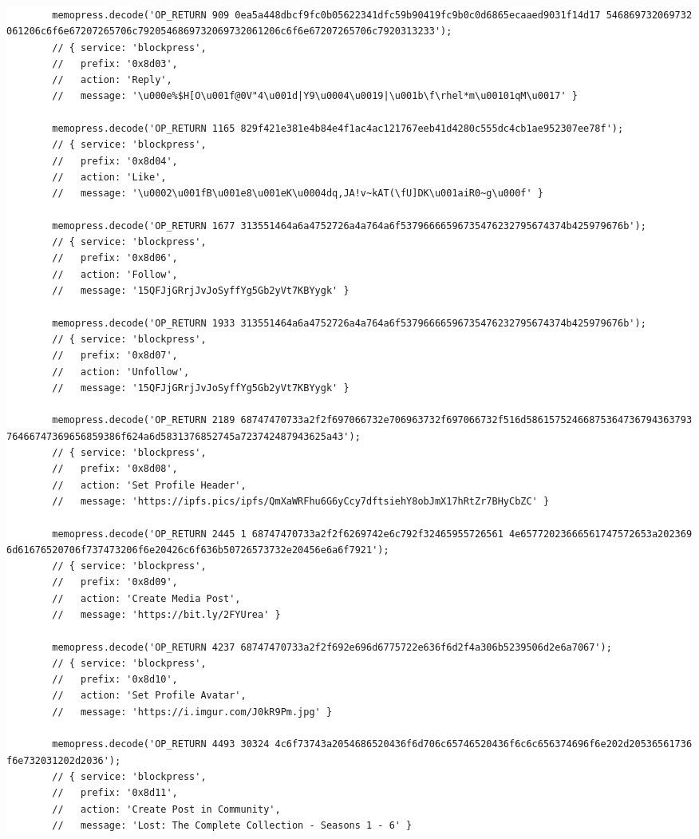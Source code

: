             memopress.decode('OP_RETURN 909 0ea5a448dbcf9fc0b05622341dfc59b90419fc9b0c0d6865ecaaed9031f14d17 546869732069732061206c6f6e67207265706c7920546869732069732061206c6f6e67207265706c7920313233');
            // { service: 'blockpress',
            //   prefix: '0x8d03',
            //   action: 'Reply',
            //   message: '\u000e%$H[O\u001f@0V"4\u001d|Y9\u0004\u0019|\u001b\f\rhel*m\u00101qM\u0017' }

            memopress.decode('OP_RETURN 1165 829f421e381e4b84e4f1ac4ac121767eeb41d4280c555dc4cb1ae952307ee78f');
            // { service: 'blockpress',
            //   prefix: '0x8d04',
            //   action: 'Like',
            //   message: '\u0002\u001fB\u001e8\u001eK\u0004dq,JA!v~kAT(\fU]DK\u001aiR0~g\u000f' }

            memopress.decode('OP_RETURN 1677 313551464a6a4752726a4a764a6f53796666596735476232795674374b425979676b');
            // { service: 'blockpress',
            //   prefix: '0x8d06',
            //   action: 'Follow',
            //   message: '15QFJjGRrjJvJoSyffYg5Gb2yVt7KBYygk' }

            memopress.decode('OP_RETURN 1933 313551464a6a4752726a4a764a6f53796666596735476232795674374b425979676b');
            // { service: 'blockpress',
            //   prefix: '0x8d07',
            //   action: 'Unfollow',
            //   message: '15QFJjGRrjJvJoSyffYg5Gb2yVt7KBYygk' }

            memopress.decode('OP_RETURN 2189 68747470733a2f2f697066732e706963732f697066732f516d5861575246687536473679436379376466747369656859386f624a6d5831376852745a723742487943625a43');
            // { service: 'blockpress',
            //   prefix: '0x8d08',
            //   action: 'Set Profile Header',
            //   message: 'https://ipfs.pics/ipfs/QmXaWRFhu6G6yCcy7dftsiehY8obJmX17hRtZr7BHyCbZC' }

            memopress.decode('OP_RETURN 2445 1 68747470733a2f2f6269742e6c792f32465955726561 4e65772023666561747572653a2023696d61676520706f737473206f6e20426c6f636b50726573732e20456e6a6f7921');
            // { service: 'blockpress',
            //   prefix: '0x8d09',
            //   action: 'Create Media Post',
            //   message: 'https://bit.ly/2FYUrea' }

            memopress.decode('OP_RETURN 4237 68747470733a2f2f692e696d6775722e636f6d2f4a306b5239506d2e6a7067');
            // { service: 'blockpress',
            //   prefix: '0x8d10',
            //   action: 'Set Profile Avatar',
            //   message: 'https://i.imgur.com/J0kR9Pm.jpg' }

            memopress.decode('OP_RETURN 4493 30324 4c6f73743a2054686520436f6d706c65746520436f6c6c656374696f6e202d20536561736f6e732031202d2036');
            // { service: 'blockpress',
            //   prefix: '0x8d11',
            //   action: 'Create Post in Community',
            //   message: 'Lost: The Complete Collection - Seasons 1 - 6' }

